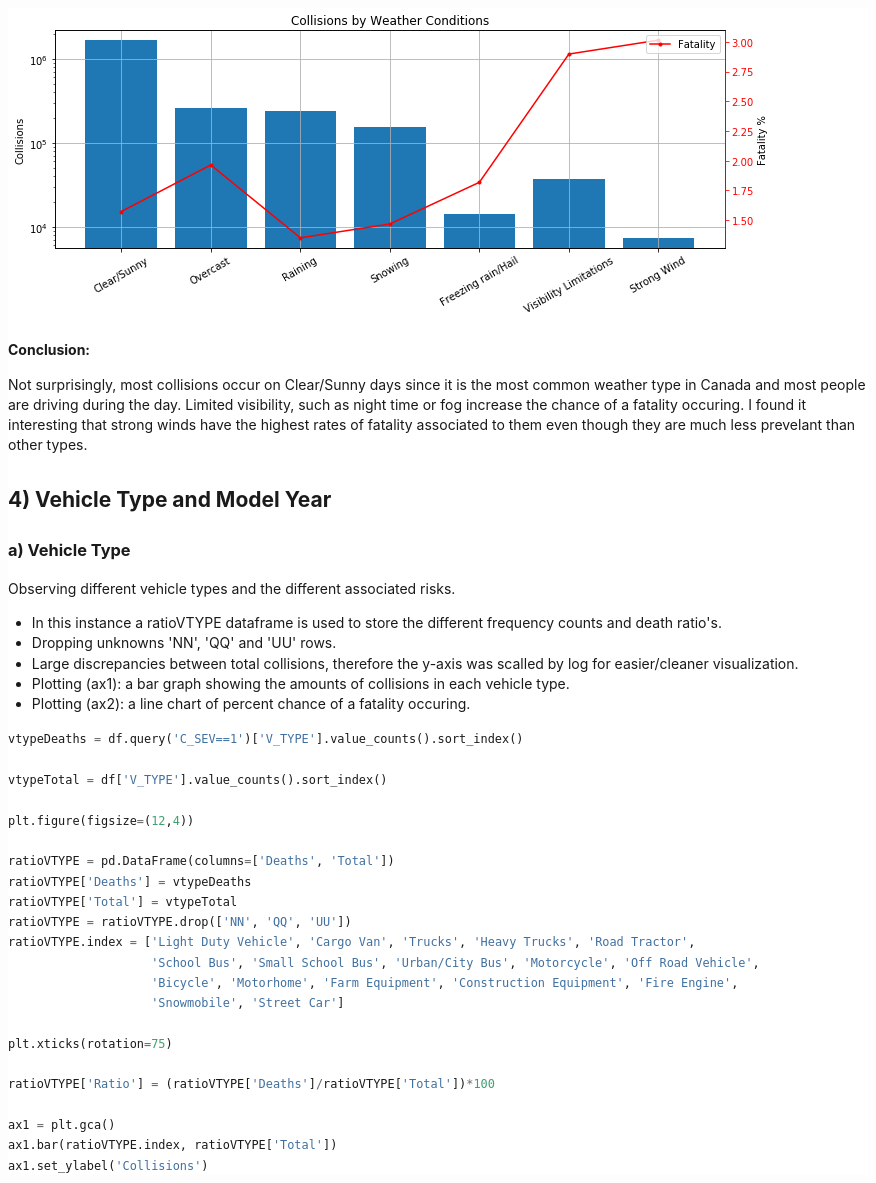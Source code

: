 
![png](images/output_58_0.png)


__Conclusion:__

Not surprisingly, most collisions occur on Clear/Sunny days since it is the most common weather type in Canada and most people are driving during the day. Limited visibility, such as night time or fog increase the chance of a fatality occuring. I found it interesting that strong winds have the highest rates of fatality associated to them even though they are much less prevelant than other types.

## 4) Vehicle Type and Model Year

### a) Vehicle Type

Observing different vehicle types and the different associated risks.
- In this instance a ratioVTYPE dataframe is used to store the different frequency counts and death ratio's.
- Dropping unknowns 'NN', 'QQ' and 'UU' rows.
- Large discrepancies between total collisions, therefore the y-axis was scalled by log for easier/cleaner visualization.
- Plotting (ax1): a bar graph showing the amounts of collisions in each vehicle type.
- Plotting (ax2): a line chart of percent chance of a fatality occuring.


```python
vtypeDeaths = df.query('C_SEV==1')['V_TYPE'].value_counts().sort_index()

vtypeTotal = df['V_TYPE'].value_counts().sort_index()

plt.figure(figsize=(12,4))

ratioVTYPE = pd.DataFrame(columns=['Deaths', 'Total'])
ratioVTYPE['Deaths'] = vtypeDeaths
ratioVTYPE['Total'] = vtypeTotal
ratioVTYPE = ratioVTYPE.drop(['NN', 'QQ', 'UU'])
ratioVTYPE.index = ['Light Duty Vehicle', 'Cargo Van', 'Trucks', 'Heavy Trucks', 'Road Tractor',
                    'School Bus', 'Small School Bus', 'Urban/City Bus', 'Motorcycle', 'Off Road Vehicle',
                    'Bicycle', 'Motorhome', 'Farm Equipment', 'Construction Equipment', 'Fire Engine', 
                    'Snowmobile', 'Street Car']

plt.xticks(rotation=75)

ratioVTYPE['Ratio'] = (ratioVTYPE['Deaths']/ratioVTYPE['Total'])*100
           
ax1 = plt.gca()
ax1.bar(ratioVTYPE.index, ratioVTYPE['Total'])
ax1.set_ylabel('Collisions')
```